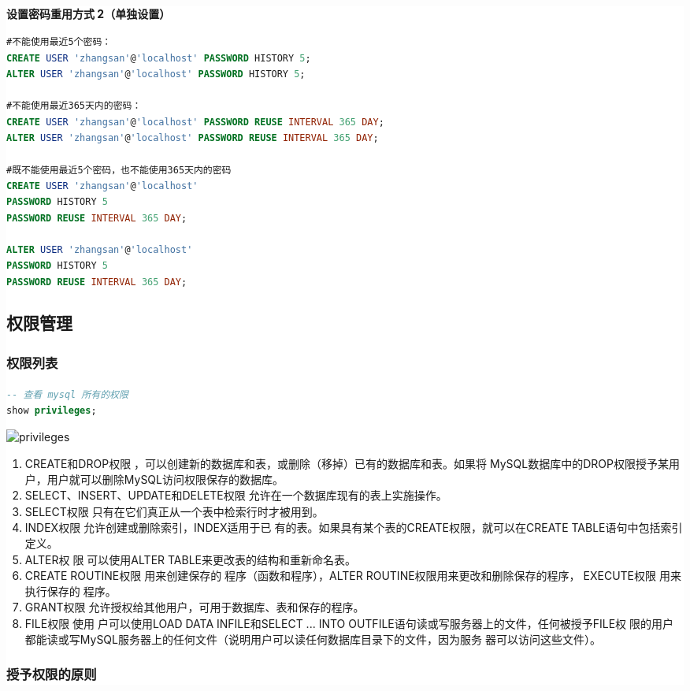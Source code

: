 **设置密码重用方式 2（单独设置）**

```sql
#不能使用最近5个密码： 
CREATE USER 'zhangsan'@'localhost' PASSWORD HISTORY 5; 
ALTER USER 'zhangsan'@'localhost' PASSWORD HISTORY 5; 

#不能使用最近365天内的密码： 
CREATE USER 'zhangsan'@'localhost' PASSWORD REUSE INTERVAL 365 DAY; 
ALTER USER 'zhangsan'@'localhost' PASSWORD REUSE INTERVAL 365 DAY; 

#既不能使用最近5个密码，也不能使用365天内的密码 
CREATE USER 'zhangsan'@'localhost' 
PASSWORD HISTORY 5 
PASSWORD REUSE INTERVAL 365 DAY; 

ALTER USER 'zhangsan'@'localhost'
PASSWORD HISTORY 5 
PASSWORD REUSE INTERVAL 365 DAY;
```

## 权限管理

### 权限列表

```sql
-- 查看 mysql 所有的权限
show privileges;
```

![privileges](http://img.zxqs.top/20221011161154.png)

1. CREATE和DROP权限 ，可以创建新的数据库和表，或删除（移掉）已有的数据库和表。如果将 MySQL数据库中的DROP权限授予某用户，用户就可以删除MySQL访问权限保存的数据库。
2. SELECT、INSERT、UPDATE和DELETE权限 允许在一个数据库现有的表上实施操作。
3. SELECT权限 只有在它们真正从一个表中检索行时才被用到。
4. INDEX权限 允许创建或删除索引，INDEX适用于已 有的表。如果具有某个表的CREATE权限，就可以在CREATE TABLE语句中包括索引定义。
5. ALTER权 限 可以使用ALTER TABLE来更改表的结构和重新命名表。
6. CREATE ROUTINE权限 用来创建保存的 程序（函数和程序），ALTER ROUTINE权限用来更改和删除保存的程序， EXECUTE权限 用来执行保存的 程序。
7. GRANT权限 允许授权给其他用户，可用于数据库、表和保存的程序。
8. FILE权限 使用 户可以使用LOAD DATA INFILE和SELECT ... INTO OUTFILE语句读或写服务器上的文件，任何被授予FILE权 限的用户都能读或写MySQL服务器上的任何文件（说明用户可以读任何数据库目录下的文件，因为服务 器可以访问这些文件）。

### 授予权限的原则


